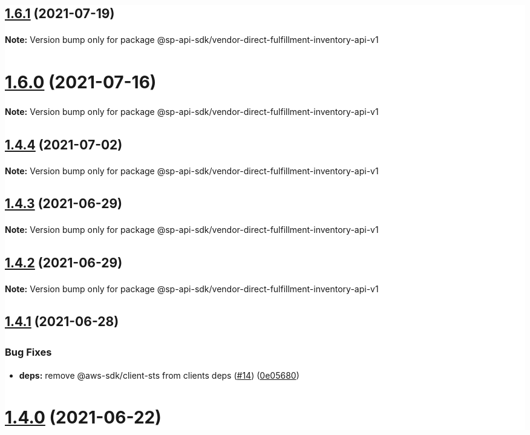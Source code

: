 ## [1.6.1](https://github.com/bizon/selling-partner-api-sdk/compare/@sp-api-sdk/vendor-direct-fulfillment-inventory-api-v1@1.6.0...@sp-api-sdk/vendor-direct-fulfillment-inventory-api-v1@1.6.1) (2021-07-19)

**Note:** Version bump only for package @sp-api-sdk/vendor-direct-fulfillment-inventory-api-v1

# [1.6.0](https://github.com/bizon/selling-partner-api-sdk/compare/@sp-api-sdk/vendor-direct-fulfillment-inventory-api-v1@1.4.4...@sp-api-sdk/vendor-direct-fulfillment-inventory-api-v1@1.6.0) (2021-07-16)

**Note:** Version bump only for package @sp-api-sdk/vendor-direct-fulfillment-inventory-api-v1

## [1.4.4](https://github.com/bizon/selling-partner-api-sdk/compare/@sp-api-sdk/vendor-direct-fulfillment-inventory-api-v1@1.4.3...@sp-api-sdk/vendor-direct-fulfillment-inventory-api-v1@1.4.4) (2021-07-02)

**Note:** Version bump only for package @sp-api-sdk/vendor-direct-fulfillment-inventory-api-v1

## [1.4.3](https://github.com/bizon/selling-partner-api-sdk/compare/@sp-api-sdk/vendor-direct-fulfillment-inventory-api-v1@1.4.2...@sp-api-sdk/vendor-direct-fulfillment-inventory-api-v1@1.4.3) (2021-06-29)

**Note:** Version bump only for package @sp-api-sdk/vendor-direct-fulfillment-inventory-api-v1

## [1.4.2](https://github.com/bizon/selling-partner-api-sdk/compare/@sp-api-sdk/vendor-direct-fulfillment-inventory-api-v1@1.4.1...@sp-api-sdk/vendor-direct-fulfillment-inventory-api-v1@1.4.2) (2021-06-29)

**Note:** Version bump only for package @sp-api-sdk/vendor-direct-fulfillment-inventory-api-v1

## [1.4.1](https://github.com/bizon/selling-partner-api-sdk/compare/@sp-api-sdk/vendor-direct-fulfillment-inventory-api-v1@1.4.0...@sp-api-sdk/vendor-direct-fulfillment-inventory-api-v1@1.4.1) (2021-06-28)

### Bug Fixes

* **deps:** remove @aws-sdk/client-sts from clients deps ([#14](https://github.com/bizon/selling-partner-api-sdk/issues/14)) ([0e05680](https://github.com/bizon/selling-partner-api-sdk/commit/0e056808c6df8aef4059aafc57c8797f717cce49))

# [1.4.0](https://github.com/bizon/selling-partner-api-sdk/compare/@sp-api-sdk/vendor-direct-fulfillment-inventory-api-v1@1.2.0...@sp-api-sdk/vendor-direct-fulfillment-inventory-api-v1@1.4.0) (2021-06-22)
